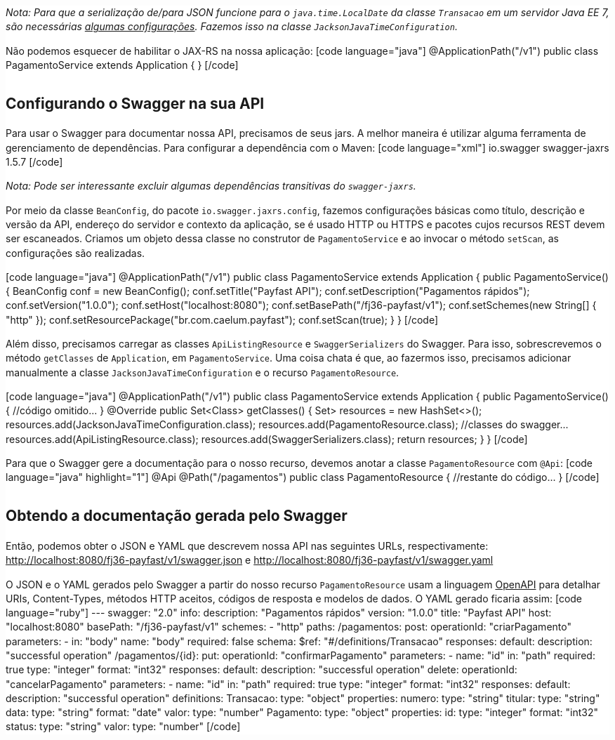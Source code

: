 _Nota: Para que a serialização de/para JSON funcione para o `java.time.LocalDate` da classe `Transacao` em um servidor Java EE 7, são necessárias [algumas configurações](https://gist.github.com/alexandreaquiles/b00ca3fdb35e45f0c53d). Fazemos isso na classe `JacksonJavaTimeConfiguration`._

Não podemos esquecer de habilitar o JAX-RS na nossa aplicação: \[code language="java"\] @ApplicationPath("/v1") public class PagamentoService extends Application { } \[/code\]

## Configurando o Swagger na sua API

Para usar o Swagger para documentar nossa API, precisamos de seus jars. A melhor maneira é utilizar alguma ferramenta de gerenciamento de dependências. Para configurar a dependência com o Maven: \[code language="xml"\] <dependency> <groupId>io.swagger</groupId> <artifactId>swagger-jaxrs</artifactId> <version>1.5.7</version> </dependency> \[/code\]

_Nota: Pode ser interessante excluir algumas dependências transitivas do `swagger-jaxrs`._

Por meio da classe `BeanConfig`, do pacote `io.swagger.jaxrs.config`, fazemos configurações básicas como título, descrição e versão da API, endereço do servidor e contexto da aplicação, se é usado HTTP ou HTTPS e pacotes cujos recursos REST devem ser escaneados. Criamos um objeto dessa classe no construtor de `PagamentoService` e ao invocar o método `setScan`, as configurações são realizadas.

\[code language="java"\] @ApplicationPath("/v1") public class PagamentoService extends Application { public PagamentoService() { BeanConfig conf = new BeanConfig(); conf.setTitle("Payfast API"); conf.setDescription("Pagamentos rápidos"); conf.setVersion("1.0.0"); conf.setHost("localhost:8080"); conf.setBasePath("/fj36-payfast/v1"); conf.setSchemes(new String\[\] { "http" }); conf.setResourcePackage("br.com.caelum.payfast"); conf.setScan(true); } } \[/code\]

Além disso, precisamos carregar as classes `ApiListingResource` e `SwaggerSerializers` do Swagger. Para isso, sobrescrevemos o método `getClasses` de `Application`, em `PagamentoService`. Uma coisa chata é que, ao fazermos isso, precisamos adicionar manualmente a classe `JacksonJavaTimeConfiguration` e o recurso `PagamentoResource`.

\[code language="java"\] @ApplicationPath("/v1") public class PagamentoService extends Application { public PagamentoService() { //código omitido... } @Override public Set<Class<?>> getClasses() { Set<Class<?>> resources = new HashSet<>(); resources.add(JacksonJavaTimeConfiguration.class); resources.add(PagamentoResource.class); //classes do swagger... resources.add(ApiListingResource.class); resources.add(SwaggerSerializers.class); return resources; } } \[/code\]

Para que o Swagger gere a documentação para o nosso recurso, devemos anotar a classe `PagamentoResource` com `@Api`: \[code language="java" highlight="1"\] @Api @Path("/pagamentos") public class PagamentoResource { //restante do código... } \[/code\]

## Obtendo a documentação gerada pelo Swagger

Então, podemos obter o JSON e YAML que descrevem nossa API nas seguintes URLs, respectivamente: [http://localhost:8080/fj36-payfast/v1/swagger.json](http://swagger-payfast.7e14.starter-us-west-2.openshiftapps.com/v1/swagger.json) e [http://localhost:8080/fj36-payfast/v1/swagger.yaml](http://swagger-payfast.7e14.starter-us-west-2.openshiftapps.com/v1/swagger.yaml)

O JSON e o YAML gerados pelo Swagger a partir do nosso recurso `PagamentoResource` usam a linguagem [OpenAPI](https://openapis.org/specification) para detalhar URIs, Content-Types, métodos HTTP aceitos, códigos de resposta e modelos de dados. O YAML gerado ficaria assim: \[code language="ruby"\] --- swagger: "2.0" info: description: "Pagamentos rápidos" version: "1.0.0" title: "Payfast API" host: "localhost:8080" basePath: "/fj36-payfast/v1" schemes: - "http" paths: /pagamentos: post: operationId: "criarPagamento" parameters: - in: "body" name: "body" required: false schema: $ref: "#/definitions/Transacao" responses: default: description: "successful operation" /pagamentos/{id}: put: operationId: "confirmarPagamento" parameters: - name: "id" in: "path" required: true type: "integer" format: "int32" responses: default: description: "successful operation" delete: operationId: "cancelarPagamento" parameters: - name: "id" in: "path" required: true type: "integer" format: "int32" responses: default: description: "successful operation" definitions: Transacao: type: "object" properties: numero: type: "string" titular: type: "string" data: type: "string" format: "date" valor: type: "number" Pagamento: type: "object" properties: id: type: "integer" format: "int32" status: type: "string" valor: type: "number" \[/code\]
